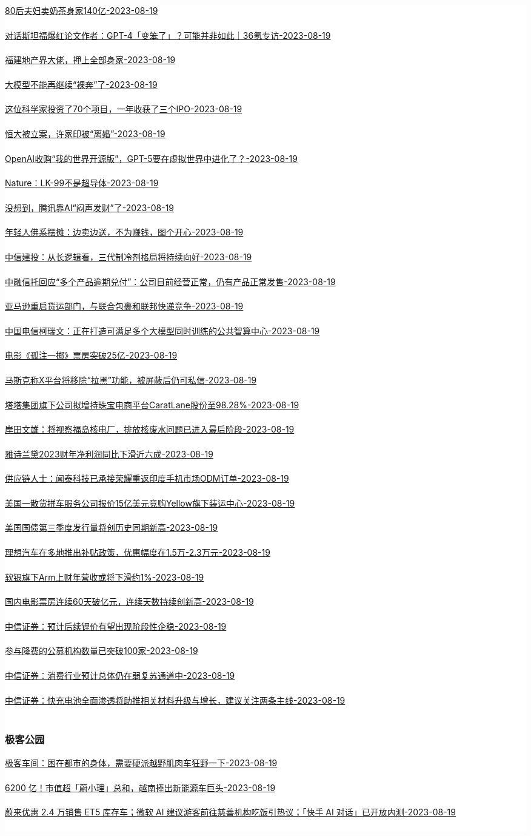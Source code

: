 <a target=_blank rel=nofollow href="https://36kr.com/p/2394450369453447?f=rss" >80后夫妇卖奶茶身家140亿-2023-08-19</a><br/><br/><a target=_blank rel=nofollow href="https://36kr.com/p/2393127390223241?f=rss" >对话斯坦福爆红论文作者：GPT-4「变笨了」？可能并非如此｜36氪专访-2023-08-19</a><br/><br/><a target=_blank rel=nofollow href="https://36kr.com/p/2394448846986633?f=rss" >福建地产界大佬，押上全部身家-2023-08-19</a><br/><br/><a target=_blank rel=nofollow href="https://36kr.com/p/2394442594753673?f=rss" >大模型不能再继续“裸奔”了-2023-08-19</a><br/><br/><a target=_blank rel=nofollow href="https://36kr.com/p/2394436255194249?f=rss" >这位科学家投资了70个项目，一年收获了三个IPO-2023-08-19</a><br/><br/><a target=_blank rel=nofollow href="https://36kr.com/p/2394345523813763?f=rss" >恒大被立案，许家印被“离婚”-2023-08-19</a><br/><br/><a target=_blank rel=nofollow href="https://36kr.com/p/2394328669920388?f=rss" >OpenAI收购“我的世界开源版”，GPT-5要在虚拟世界中进化了？-2023-08-19</a><br/><br/><a target=_blank rel=nofollow href="https://36kr.com/p/2394325190991241?f=rss" >Nature：LK-99不是超导体-2023-08-19</a><br/><br/><a target=_blank rel=nofollow href="https://36kr.com/p/2394324313906565?f=rss" >没想到，腾讯靠AI“闷声发财”了-2023-08-19</a><br/><br/><a target=_blank rel=nofollow href="https://36kr.com/p/2394311117364614?f=rss" >年轻人佛系摆摊：边卖边送，不为赚钱，图个开心-2023-08-19</a><br/><br/><a target=_blank rel=nofollow href="https://36kr.com/newsflashes/2394795889859718?f=rss" >中信建投：从长逻辑看，三代制冷剂格局将持续向好-2023-08-19</a><br/><br/><a target=_blank rel=nofollow href="https://36kr.com/newsflashes/2394769145535877?f=rss" >中融信托回应“多个产品逾期兑付”：公司目前经营正常，仍有产品正常发售-2023-08-19</a><br/><br/><a target=_blank rel=nofollow href="https://36kr.com/newsflashes/2394742323092609?f=rss" >亚马逊重启货运部门，与联合包裹和联邦快递竞争-2023-08-19</a><br/><br/><a target=_blank rel=nofollow href="https://36kr.com/newsflashes/2394735889636740?f=rss" >中国电信柯瑞文：正在打造可满足多个大模型同时训练的公共智算中心-2023-08-19</a><br/><br/><a target=_blank rel=nofollow href="https://36kr.com/newsflashes/2394727305780352?f=rss" >电影《孤注一掷》票房突破25亿-2023-08-19</a><br/><br/><a target=_blank rel=nofollow href="https://36kr.com/newsflashes/2394721926520196?f=rss" >马斯克称X平台将移除“拉黑”功能，被屏蔽后仍可私信-2023-08-19</a><br/><br/><a target=_blank rel=nofollow href="https://36kr.com/newsflashes/2394698332396930?f=rss" >塔塔集团旗下公司拟增持珠宝电商平台CaratLane股份至98.28%-2023-08-19</a><br/><br/><a target=_blank rel=nofollow href="https://36kr.com/newsflashes/2394686222818436?f=rss" >岸田文雄：将视察福岛核电厂，排放核废水问题已进入最后阶段-2023-08-19</a><br/><br/><a target=_blank rel=nofollow href="https://36kr.com/newsflashes/2394685650214017?f=rss" >雅诗兰黛2023财年净利润同比下滑近六成-2023-08-19</a><br/><br/><a target=_blank rel=nofollow href="https://36kr.com/newsflashes/2394641473936518?f=rss" >供应链人士：闻泰科技已承接荣耀重返印度手机市场ODM订单-2023-08-19</a><br/><br/><a target=_blank rel=nofollow href="https://36kr.com/newsflashes/2394596517633413?f=rss" >美国一散货拼车服务公司报价15亿美元竞购Yellow旗下装运中心-2023-08-19</a><br/><br/><a target=_blank rel=nofollow href="https://36kr.com/newsflashes/2394533007220103?f=rss" >美国国债第三季度发行量将创历史同期新高-2023-08-19</a><br/><br/><a target=_blank rel=nofollow href="https://36kr.com/newsflashes/2394520423980420?f=rss" >理想汽车在多地推出补贴政策，优惠幅度在1.5万-2.3万元-2023-08-19</a><br/><br/><a target=_blank rel=nofollow href="https://36kr.com/newsflashes/2394469910584704?f=rss" >软银旗下Arm上财年营收或将下滑约1%-2023-08-19</a><br/><br/><a target=_blank rel=nofollow href="https://36kr.com/newsflashes/2394469223980421?f=rss" >国内电影票房连续60天破亿元，连续天数持续创新高-2023-08-19</a><br/><br/><a target=_blank rel=nofollow href="https://36kr.com/newsflashes/2394467683933571?f=rss" >中信证券：预计后续锂价有望出现阶段性企稳-2023-08-19</a><br/><br/><a target=_blank rel=nofollow href="https://36kr.com/newsflashes/2394467217710473?f=rss" >参与降费的公募机构数量已突破100家-2023-08-19</a><br/><br/><a target=_blank rel=nofollow href="https://36kr.com/newsflashes/2394429598358662?f=rss" >中信证券：消费行业预计总体仍在弱复苏通道中-2023-08-19</a><br/><br/><a target=_blank rel=nofollow href="https://36kr.com/newsflashes/2394428970392960?f=rss" >中信证券：快充电池全面渗透将助推相关材料升级与增长，建议关注两条主线-2023-08-19</a><br/><br/>





###  极客公园

<a target=_blank rel=nofollow href="http://www.geekpark.net/news/323413" >极客车间：困在都市的身体，需要硬派越野肌肉车狂野一下-2023-08-19</a><br/><br/><a target=_blank rel=nofollow href="http://www.geekpark.net/news/323412" >6200 亿！市值超「蔚小理」总和，越南捧出新能源车巨头-2023-08-19</a><br/><br/><a target=_blank rel=nofollow href="http://www.geekpark.net/news/323408" >蔚来优惠 2.4 万销售 ET5 库存车；微软 AI 建议游客前往慈善机构吃饭引热议；「快手 AI 对话」已开放内测-2023-08-19</a><br/><br/>

